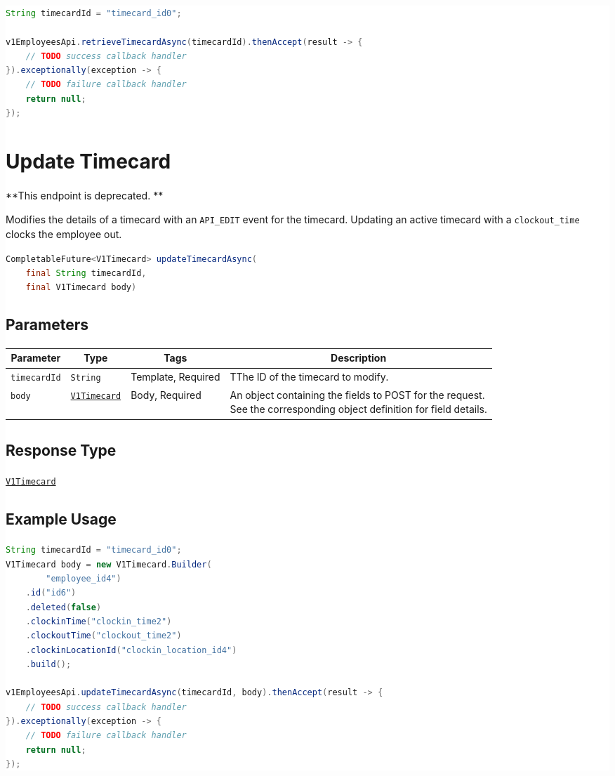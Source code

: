 ```java
String timecardId = "timecard_id0";

v1EmployeesApi.retrieveTimecardAsync(timecardId).thenAccept(result -> {
    // TODO success callback handler
}).exceptionally(exception -> {
    // TODO failure callback handler
    return null;
});
```


# Update Timecard

**This endpoint is deprecated. **

Modifies the details of a timecard with an `API_EDIT` event for
the timecard. Updating an active timecard with a `clockout_time`
clocks the employee out.

```java
CompletableFuture<V1Timecard> updateTimecardAsync(
    final String timecardId,
    final V1Timecard body)
```

## Parameters

| Parameter | Type | Tags | Description |
|  --- | --- | --- | --- |
| `timecardId` | `String` | Template, Required | TThe ID of the timecard to modify. |
| `body` | [`V1Timecard`](/doc/models/v1-timecard.md) | Body, Required | An object containing the fields to POST for the request.<br>See the corresponding object definition for field details. |

## Response Type

[`V1Timecard`](/doc/models/v1-timecard.md)

## Example Usage

```java
String timecardId = "timecard_id0";
V1Timecard body = new V1Timecard.Builder(
        "employee_id4")
    .id("id6")
    .deleted(false)
    .clockinTime("clockin_time2")
    .clockoutTime("clockout_time2")
    .clockinLocationId("clockin_location_id4")
    .build();

v1EmployeesApi.updateTimecardAsync(timecardId, body).thenAccept(result -> {
    // TODO success callback handler
}).exceptionally(exception -> {
    // TODO failure callback handler
    return null;
});
```
